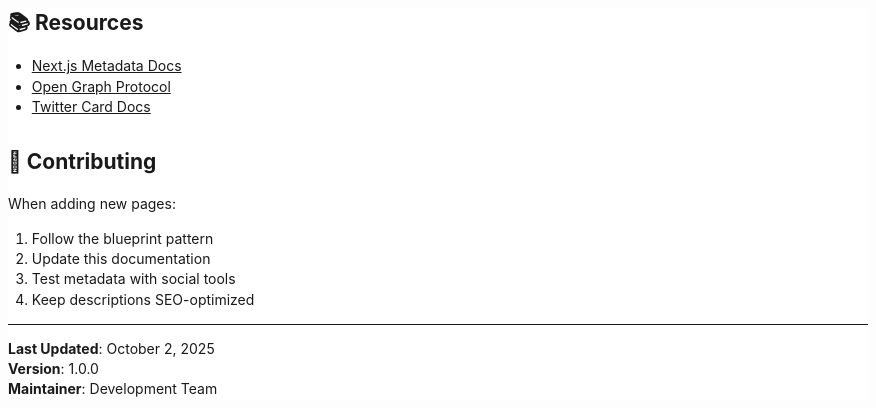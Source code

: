 ## 📚 Resources

- [Next.js Metadata Docs](https://nextjs.org/docs/app/building-your-application/optimizing/metadata)
- [Open Graph Protocol](https://ogp.me/)
- [Twitter Card Docs](https://developer.twitter.com/en/docs/twitter-for-websites/cards/overview/abouts-cards)

## 🤝 Contributing

When adding new pages:
1. Follow the blueprint pattern
2. Update this documentation
3. Test metadata with social tools
4. Keep descriptions SEO-optimized

---

**Last Updated**: October 2, 2025  
**Version**: 1.0.0  
**Maintainer**: Development Team
